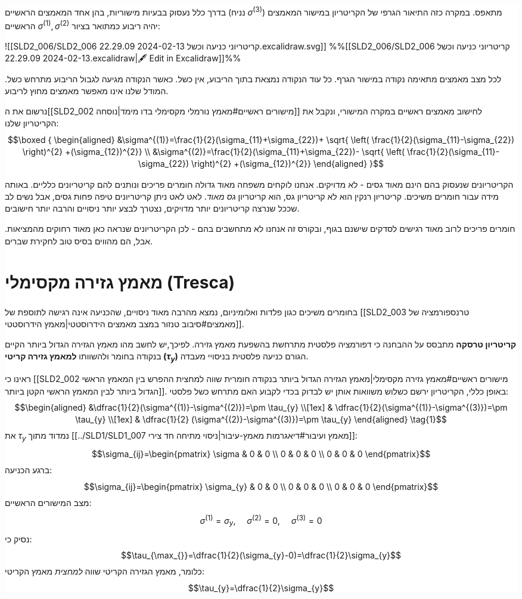 בדרך כלל נעסוק בבעיות מישוריות, בהן אחד המאמצים הראשיים (נניח $\sigma^{(3)}$) מתאפס. במקרה כזה התיאור הגרפי של הקריטריון במישור המאמצים הראשיים $\sigma^{(1)},\sigma^{(2)}$ יהיה ריבוע כמתואר בציור:

![[SLD2_006/SLD2_006 קריטריוני כניעה וכשל 2024-02-13 22.29.09.excalidraw.svg]]
%%[[SLD2_006/SLD2_006 קריטריוני כניעה וכשל 2024-02-13 22.29.09.excalidraw|🖋 Edit in Excalidraw]]%%

לכל מצב מאמצים מתאימה נקודה במישור הגרף. כל עוד הנקודה נמצאת בתוך הריבוע, אין כשל. כאשר הנקודה מגיעה לגבול הריבוע מתרחש כשל. המודל שלנו אינו מאפשר מאמצים מחוץ לריבוע.

נרשום את ה[[SLD2_002 מישורים ראשיים#מאמץ נורמלי מקסימלי בדו מימד|נוסחה]] לחישוב מאמצים ראשיים במקרה המישורי, ונקבל את הקריטריון שלנו:
$$\boxed {
\begin{aligned}
&\sigma^{(1)}=\frac{1}{2}(\sigma_{11}+\sigma_{22})+ \sqrt{ \left( \frac{1}{2}(\sigma_{11}-\sigma_{22}) \right)^{2} +(\sigma_{12})^{2}} \\
&\sigma^{(2)}=\frac{1}{2}(\sigma_{11}+\sigma_{22})- \sqrt{ \left( \frac{1}{2}(\sigma_{11}-\sigma_{22}) \right)^{2} +(\sigma_{12})^{2}}
\end{aligned}
 }$$


הקריטריונים שנעסוק בהם הינם מאוד גסים - לא מדויקים. אנחנו לוקחים משפחה מאוד גדולה חומרים פריכים ונותנים להם קריטריונים כלליים. באותה מידה עבור חומרים משיכים. קריטריון רנקין הוא לא קריטריון גס, הוא קריטריון *גס מאוד*. לאט לאט ניתן קריטריונים טיפה פחות גסים, אבל נשים לב שככל שנרצה קריטריונים יותר מדויקים, נצטרך לבצע יותר ניסויים והרבה יותר חישובים.

חומרים פריכים לרוב מאוד רגישים לסדקים שישנם בגוף, ובקורס זה אנחנו לא מתחשבים בהם - לכן הקריטריונים שנראה כאן מאוד רחוקים מהמציאות. אבל, הם מהווים בסיס טוב לחקירת שברים.


# מאמץ גזירה מקסימלי (Tresca)

בחומרים משיכים כגון פלדות ואלומיניום, נמצא מהרבה מאוד ניסויים, שהכניעה אינה רגישה לתוספת של [[SLD2_003 טרנספורמציה של מאמצים#סיבוב טנזור במצב מאמצים הידרוסטטי|מאמץ הידרוסטטי]].

**קריטריון טרסקה** מתבסס על ההבחנה כי דפורמציה פלסטית מתרחשת בהשפעת מאמץ גזירה. לפיכך,יש לחשב מהו מאמץ הגזירה הגדול ביותר הקיים בנקודה בחומר ולהשוותו **למאמץ גזירה קריטי ($\tau_{y}$)** הגורם כניעה פלסטית בניסויי מעבדה.

ראינו כי [[SLD2_002 מישורים ראשיים#מאמץ גזירה מקסימלי|מאמץ הגזירה הגדול ביותר בנקודה חומרית שווה למחצית ההפרש בין המאמץ הראשי הגדול ביותר לבין המאמץ הראשי הקטן ביותר]]. באופן כללי, הקריטריון ירשם כשלוש משוואות אותן יש לבדוק בכדי לקבוע האם מתרחש כשל פלסטי:
$$\begin{aligned}
&\dfrac{1}{2}(\sigma^{(1)}-\sigma^{(2)})=\pm \tau_{y} \\[1ex]
& \dfrac{1}{2}(\sigma^{(1)}-\sigma^{(3)})=\pm \tau_{y} \\[1ex]
 & \dfrac{1}{2} (\sigma^{(2)}-\sigma^{(3)})=\pm \tau_{y}
\end{aligned} \tag{1}$$
את $\tau_{y}$ נמדוד מתוך [[../SLD1/SLD1_007 מאמץ ועיבור#דיאגרמות מאמץ-עיבור|ניסוי מתיחה חד צירי]]:
$$\sigma_{ij}=\begin{pmatrix}
\sigma & 0 & 0 \\
0 & 0 & 0 \\
0 & 0 & 0 
\end{pmatrix}$$
ברגע הכניעה:
$$\sigma_{ij}=\begin{pmatrix}
\sigma_{y} & 0 & 0 \\
0 & 0 & 0 \\
0 & 0 & 0
\end{pmatrix}$$
מצב המישורים הראשיים:
$$\sigma^{(1)}=\sigma_{y},\, \quad \sigma^{(2)}=0,\, \quad \sigma^{(3)}=0$$
נסיק כי:
$$\tau_{\max_{}}=\dfrac{1}{2}(\sigma_{y}-0)=\dfrac{1}{2}\sigma_{y}$$
כלומר, מאמץ הגזירה הקריטי שווה *למחצית* מאמץ הקריטי:
$$\tau_{y}=\dfrac{1}{2}\sigma_{y}$$
